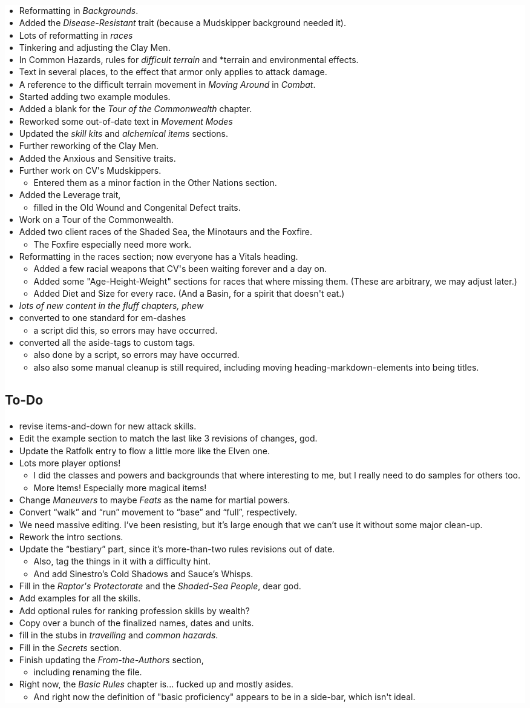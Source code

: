 - Reformatting in *Backgrounds*.
- Added the *Disease-Resistant* trait (because a Mudskipper background needed it).
- Lots of reformatting in *races*
- Tinkering and adjusting the Clay Men.
- In Common Hazards, rules for *difficult terrain* and *terrain and environmental effects.
- Text in several places, to the effect that armor only applies to attack damage.
- A reference to the difficult terrain movement in *Moving Around* in *Combat*.
- Started adding two example modules.
- Added a blank for the *Tour of the Commonwealth* chapter.
- Reworked some out-of-date text in *Movement Modes*
- Updated the *skill kits* and *alchemical items* sections.
- Further reworking of the Clay Men.
- Added the Anxious and Sensitive traits.
- Further work on CV's Mudskippers.
  - Entered them as a minor faction in the Other Nations section.
- Added the Leverage trait,
  - filled in the Old Wound and Congenital Defect traits.
- Work on a Tour of the Commonwealth.
- Added two client races of the Shaded Sea, the Minotaurs and the Foxfire.
  - The Foxfire especially need more work.
- Reformatting in the races section; now everyone has a Vitals heading.
  - Added a few racial weapons that CV's been waiting forever and a day on.
  - Added some "Age-Height-Weight" sections for races that where missing them.
    (These are arbitrary, we may adjust later.)
  - Added Diet and Size for every race.
    (And a Basin, for a spirit that doesn't eat.)
- *lots of new content in the fluff chapters, phew*
- converted to one standard for em-dashes
  - a script did this, so errors may have occurred.
- converted all the aside-tags to custom tags.
  - also done by a script, so errors may have occurred.
  - also also some manual cleanup is still required, including moving heading-markdown-elements into being titles.

## To-Do

- revise items-and-down for new attack skills.
- Edit the example section to match the last like 3 revisions of changes, god.
- Update the Ratfolk entry to flow a little more like the Elven one.
- Lots more player options\!
  - I did the classes and powers and backgrounds that where
    interesting to me, but I really need to do samples for others
    too.
  - More Items\! Especially more magical items\!
- Change *Maneuvers* to maybe *Feats* as the name for martial powers.
- Convert “walk” and “run” movement to “base” and “full”, respectively.
- We need massive editing. I’ve been resisting, but it’s large enough that we can’t use it without some major clean-up.
- Rework the intro sections.
- Update the “bestiary” part, since it’s more-than-two rules revisions out of date.
  - Also, tag the things in it with a difficulty hint.
  - And add Sinestro’s Cold Shadows and Sauce’s Whisps.
- Fill in the *Raptor's Protectorate* and the *Shaded-Sea People*, dear god.
- Add examples for all the skills.
- Add optional rules for ranking profession skills by wealth?
- Copy over a bunch of the finalized names, dates and units.
- fill in the stubs in *travelling* and *common hazards*.
- Fill in the *Secrets* section.
- Finish updating the *From-the-Authors* section,
  - including renaming the file.
- Right now, the *Basic Rules* chapter is... fucked up and mostly asides.
  - And right now the definition of "basic proficiency" appears to be in a side-bar, which isn't ideal.